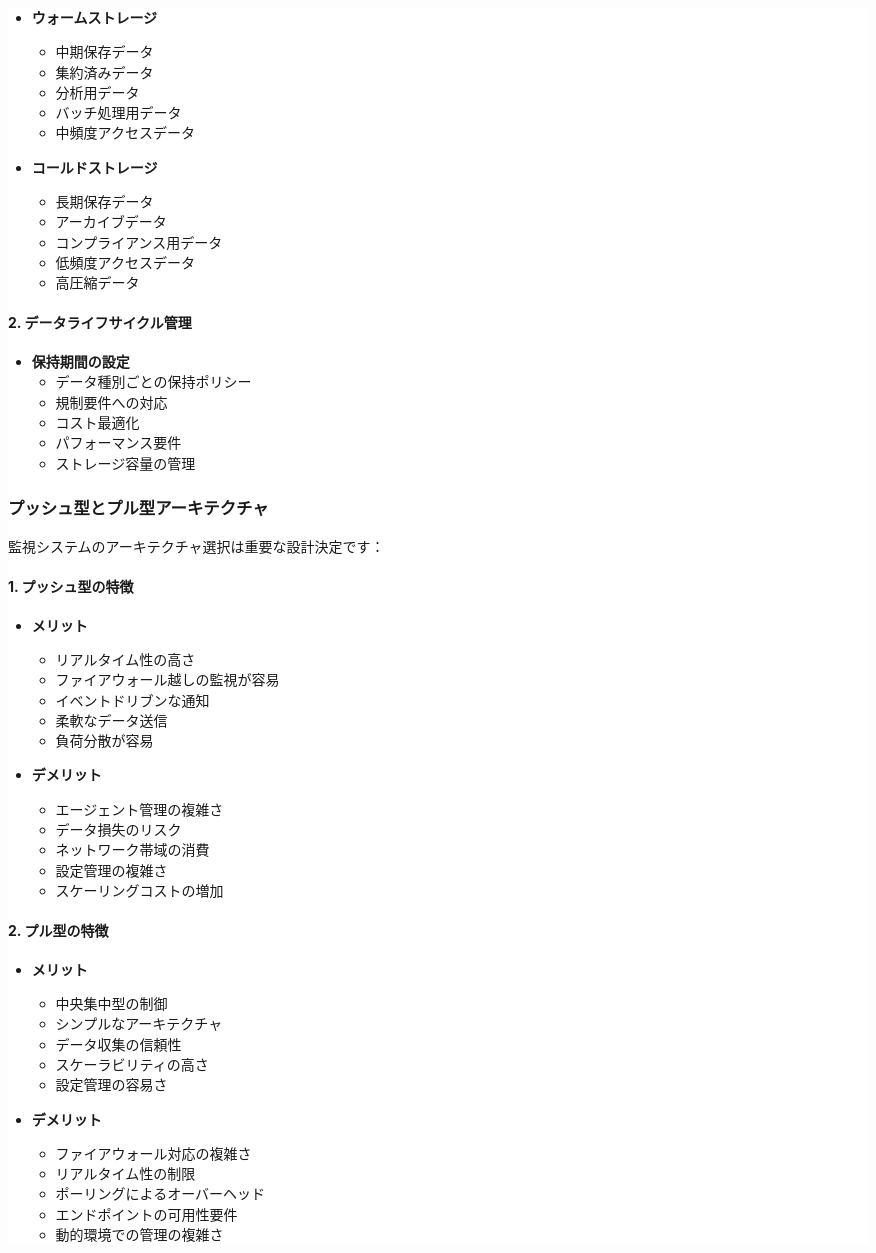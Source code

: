 - **ウォームストレージ**
  - 中期保存データ
  - 集約済みデータ
  - 分析用データ
  - バッチ処理用データ
  - 中頻度アクセスデータ

- **コールドストレージ**
  - 長期保存データ
  - アーカイブデータ
  - コンプライアンス用データ
  - 低頻度アクセスデータ
  - 高圧縮データ

#### 2. データライフサイクル管理
- **保持期間の設定**
  - データ種別ごとの保持ポリシー
  - 規制要件への対応
  - コスト最適化
  - パフォーマンス要件
  - ストレージ容量の管理

### プッシュ型とプル型アーキテクチャ

監視システムのアーキテクチャ選択は重要な設計決定です：

#### 1. プッシュ型の特徴
- **メリット**
  - リアルタイム性の高さ
  - ファイアウォール越しの監視が容易
  - イベントドリブンな通知
  - 柔軟なデータ送信
  - 負荷分散が容易

- **デメリット**
  - エージェント管理の複雑さ
  - データ損失のリスク
  - ネットワーク帯域の消費
  - 設定管理の複雑さ
  - スケーリングコストの増加

#### 2. プル型の特徴
- **メリット**
  - 中央集中型の制御
  - シンプルなアーキテクチャ
  - データ収集の信頼性
  - スケーラビリティの高さ
  - 設定管理の容易さ

- **デメリット**
  - ファイアウォール対応の複雑さ
  - リアルタイム性の制限
  - ポーリングによるオーバーヘッド
  - エンドポイントの可用性要件
  - 動的環境での管理の複雑さ
